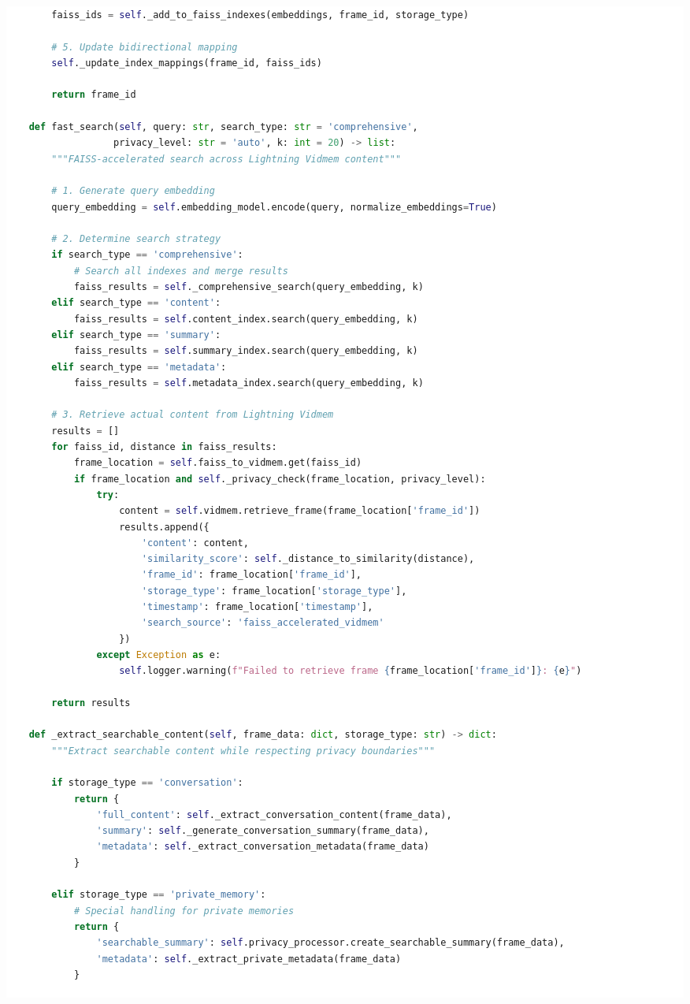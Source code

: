 ```python
        faiss_ids = self._add_to_faiss_indexes(embeddings, frame_id, storage_type)
        
        # 5. Update bidirectional mapping
        self._update_index_mappings(frame_id, faiss_ids)
        
        return frame_id
    
    def fast_search(self, query: str, search_type: str = 'comprehensive', 
                   privacy_level: str = 'auto', k: int = 20) -> list:
        """FAISS-accelerated search across Lightning Vidmem content"""
        
        # 1. Generate query embedding
        query_embedding = self.embedding_model.encode(query, normalize_embeddings=True)
        
        # 2. Determine search strategy
        if search_type == 'comprehensive':
            # Search all indexes and merge results
            faiss_results = self._comprehensive_search(query_embedding, k)
        elif search_type == 'content':
            faiss_results = self.content_index.search(query_embedding, k)
        elif search_type == 'summary':
            faiss_results = self.summary_index.search(query_embedding, k)
        elif search_type == 'metadata':
            faiss_results = self.metadata_index.search(query_embedding, k)
        
        # 3. Retrieve actual content from Lightning Vidmem
        results = []
        for faiss_id, distance in faiss_results:
            frame_location = self.faiss_to_vidmem.get(faiss_id)
            if frame_location and self._privacy_check(frame_location, privacy_level):
                try:
                    content = self.vidmem.retrieve_frame(frame_location['frame_id'])
                    results.append({
                        'content': content,
                        'similarity_score': self._distance_to_similarity(distance),
                        'frame_id': frame_location['frame_id'],
                        'storage_type': frame_location['storage_type'],
                        'timestamp': frame_location['timestamp'],
                        'search_source': 'faiss_accelerated_vidmem'
                    })
                except Exception as e:
                    self.logger.warning(f"Failed to retrieve frame {frame_location['frame_id']}: {e}")
        
        return results
    
    def _extract_searchable_content(self, frame_data: dict, storage_type: str) -> dict:
        """Extract searchable content while respecting privacy boundaries"""
        
        if storage_type == 'conversation':
            return {
                'full_content': self._extract_conversation_content(frame_data),
                'summary': self._generate_conversation_summary(frame_data),
                'metadata': self._extract_conversation_metadata(frame_data)
            }
        
        elif storage_type == 'private_memory':
            # Special handling for private memories
            return {
                'searchable_summary': self.privacy_processor.create_searchable_summary(frame_data),
                'metadata': self._extract_private_metadata(frame_data)
            }
        
```